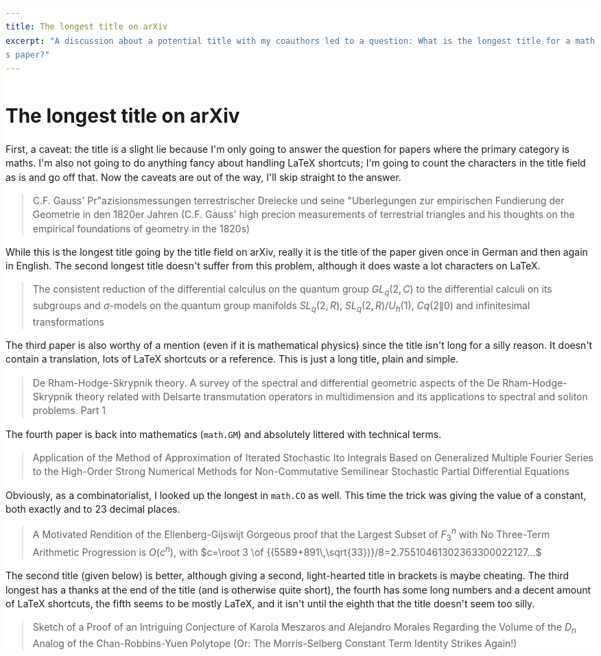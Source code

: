 ```yaml
---
title: The longest title on arXiv
excerpt: "A discussion about a potential title with my coauthors led to a question: What is the longest title for a maths paper?"
---
```

<div id="main-content" class="content" markdown="1">

# The longest title on arXiv

First, a caveat: the title is a slight lie because I'm only going to answer the question for papers where the primary category is maths. I'm also not going to do anything fancy about handling LaTeX shortcuts; I'm going to count the characters in the title field as is and go off that. Now the caveats are out of the way, I'll skip straight to the answer.

> C.F. Gauss' Pr\"azisionsmessungen terrestrischer Dreiecke und seine \"Uberlegungen zur empirischen Fundierung der Geometrie in den 1820er Jahren (C.F. Gauss' high precion measurements of terrestrial triangles and his thoughts on the empirical foundations of geometry in the 1820s)

While this is the longest title going by the title field on arXiv, really it is the title of the paper given once in German and then again in English. The second longest title doesn't suffer from this problem, although it does waste a lot characters on LaTeX.

> The consistent reduction of the differential calculus on the quantum  group $GL_{q}(2,C)$ to the differential calculi on its subgroups and  $\sigma$-models on the quantum group manifolds $SL_{q}(2,R)$,  $SL_{q}(2,R)/U_{h}(1)$, $C{q}(2\|0)$ and infinitesimal transformations

The third paper is also worthy of a mention (even if it is mathematical physics) since the title isn't long for a silly reason. It doesn't contain a translation, lots of LaTeX shortcuts or a reference. This is just a long title, plain and simple.

> De Rham-Hodge-Skrypnik theory. A survey of the spectral and differential geometric aspects of the De Rham-Hodge-Skrypnik theory related with Delsarte transmutation operators in multidimension and its applications to spectral and soliton problems. Part 1

The fourth paper is back into mathematics (`math.GM`) and absolutely littered with technical terms.

> Application of the Method of Approximation of Iterated Stochastic Ito Integrals Based on Generalized Multiple Fourier Series to the High-Order Strong Numerical Methods for Non-Commutative Semilinear Stochastic Partial Differential Equations

Obviously, as a combinatorialist, I looked up the longest in `math.CO` as well. This time the trick was giving the value of a constant, both exactly and to 23 decimal places.

> A Motivated Rendition of the Ellenberg-Gijswijt Gorgeous proof that the Largest Subset of $F_3^n$ with No Three-Term Arithmetic Progression is $O(c^n)$, with $c=\root 3 \of {(5589+891\,\sqrt{33})}/8=2.75510461302363300022127...$

The second title (given below) is better, although giving a second, light-hearted title in brackets is maybe cheating. The third longest has a thanks at the end of the title (and is otherwise quite short), the fourth has some long numbers and a decent amount of LaTeX shortcuts, the fifth seems to be mostly LaTeX, and it isn't until the eighth that the title doesn't seem too silly. 

> Sketch of a Proof of an Intriguing Conjecture of Karola Meszaros and Alejandro Morales Regarding the Volume of the $D_n$ Analog of the Chan-Robbins-Yuen Polytope (Or: The Morris-Selberg Constant Term Identity Strikes Again!)

